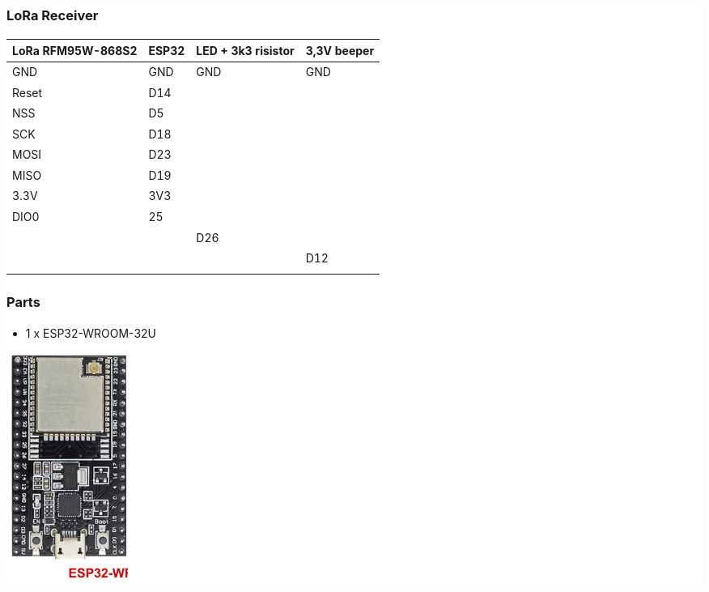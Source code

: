### LoRa Receiver
| LoRa RFM95W-868S2 | ESP32      | LED + 3k3 risistor| 3,3V beeper    | 
| ------------------|------------|-------------------|----------------|
| GND               | GND        | GND               | GND            |
| Reset             | D14        |                   |                |
| NSS               | D5         |                   |                |
| SCK               | D18        |                   |                |
| MOSI              | D23        |                   |                |
| MISO              | D19        |                   |                |
| 3.3V              | 3V3        |                   |                |
| DIO0              | 25         |                   |                |
|                   |            | D26               |                |
|                   |            |                   | D12            |
|                   |            |                   |                |


### Parts
- 1 x ESP32-WROOM-32U

<img src="Images/ESP32-WROOM-32U.jpg" alt="drawing" width="150"/>



